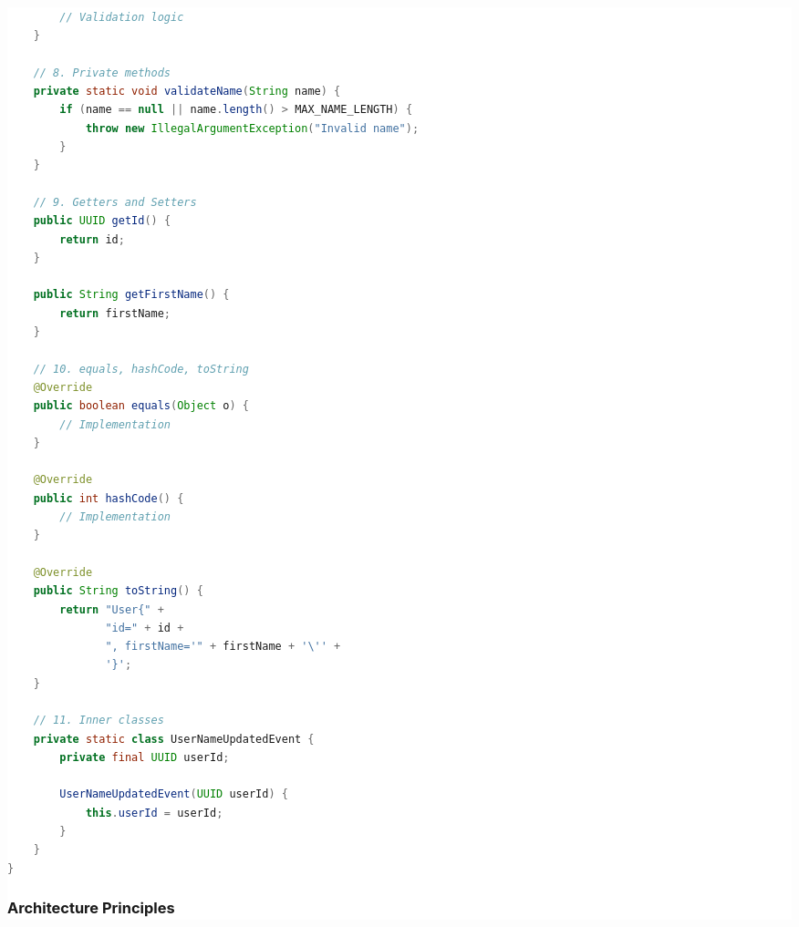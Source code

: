 ```java
        // Validation logic
    }
    
    // 8. Private methods
    private static void validateName(String name) {
        if (name == null || name.length() > MAX_NAME_LENGTH) {
            throw new IllegalArgumentException("Invalid name");
        }
    }
    
    // 9. Getters and Setters
    public UUID getId() {
        return id;
    }
    
    public String getFirstName() {
        return firstName;
    }
    
    // 10. equals, hashCode, toString
    @Override
    public boolean equals(Object o) {
        // Implementation
    }
    
    @Override
    public int hashCode() {
        // Implementation
    }
    
    @Override
    public String toString() {
        return "User{" +
               "id=" + id +
               ", firstName='" + firstName + '\'' +
               '}';
    }
    
    // 11. Inner classes
    private static class UserNameUpdatedEvent {
        private final UUID userId;
        
        UserNameUpdatedEvent(UUID userId) {
            this.userId = userId;
        }
    }
}
```

### Architecture Principles
